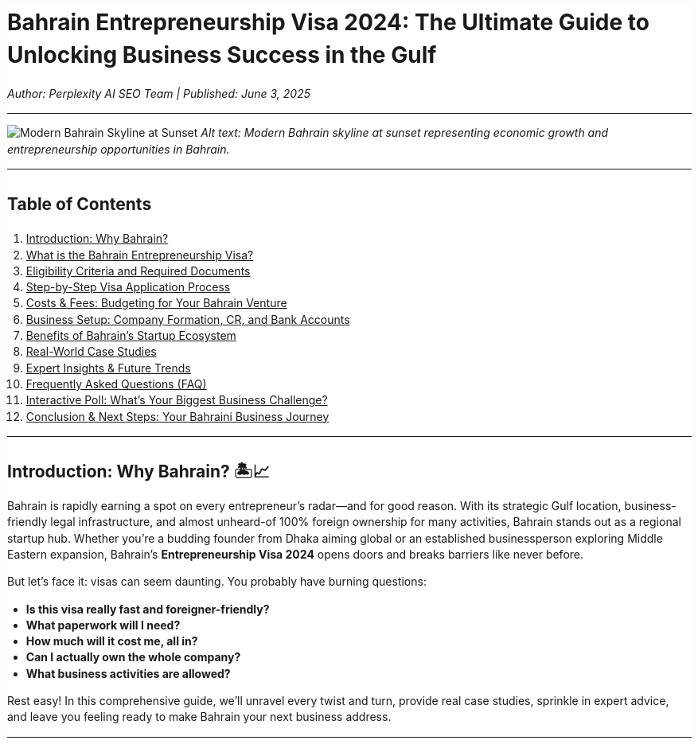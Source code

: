 
# Bahrain Entrepreneurship Visa 2024: The Ultimate Guide to Unlocking Business Success in the Gulf

*Author: Perplexity AI SEO Team | Published: June 3, 2025*

---

![Modern Bahrain Skyline at Sunset](https://images.unsplash.com/photo-1506744038136-46273834b3fb?auto=format&fit=crop&w=1050&q=80)
*Alt text: Modern Bahrain skyline at sunset representing economic growth and entrepreneurship opportunities in Bahrain.*

---

## Table of Contents

1. [Introduction: Why Bahrain?](#introduction-why-bahrain)
2. [What is the Bahrain Entrepreneurship Visa?](#what-is-the-bahrain-entrepreneurship-visa)
3. [Eligibility Criteria and Required Documents](#eligibility-criteria-and-required-documents)
4. [Step-by-Step Visa Application Process](#step-by-step-visa-application-process)
5. [Costs & Fees: Budgeting for Your Bahrain Venture](#costs--fees-budgeting-for-your-bahrain-venture)
6. [Business Setup: Company Formation, CR, and Bank Accounts](#business-setup-company-formation-cr-and-bank-accounts)
7. [Benefits of Bahrain’s Startup Ecosystem](#benefits-of-bahrains-startup-ecosystem)
8. [Real-World Case Studies](#real-world-case-studies)
9. [Expert Insights & Future Trends](#expert-insights--future-trends)
10. [Frequently Asked Questions (FAQ)](#frequently-asked-questions-faq)
11. [Interactive Poll: What’s Your Biggest Business Challenge?](#interactive-poll-whats-your-biggest-business-challenge)
12. [Conclusion & Next Steps: Your Bahraini Business Journey](#conclusion--next-steps-your-bahraini-business-journey)

---

## Introduction: Why Bahrain? 🏝️📈

Bahrain is rapidly earning a spot on every entrepreneur’s radar—and for good reason. With its strategic Gulf location, business-friendly legal infrastructure, and almost unheard-of 100% foreign ownership for many activities, Bahrain stands out as a regional startup hub. Whether you’re a budding founder from Dhaka aiming global or an established businessperson exploring Middle Eastern expansion, Bahrain’s **Entrepreneurship Visa 2024** opens doors and breaks barriers like never before.

But let’s face it: visas can seem daunting. You probably have burning questions:
- **Is this visa really fast and foreigner-friendly?**
- **What paperwork will I need?**
- **How much will it cost me, all in?**
- **Can I actually own the whole company?**
- **What business activities are allowed?**

Rest easy! In this comprehensive guide, we’ll unravel every twist and turn, provide real case studies, sprinkle in expert advice, and leave you feeling ready to make Bahrain your next business address.

---